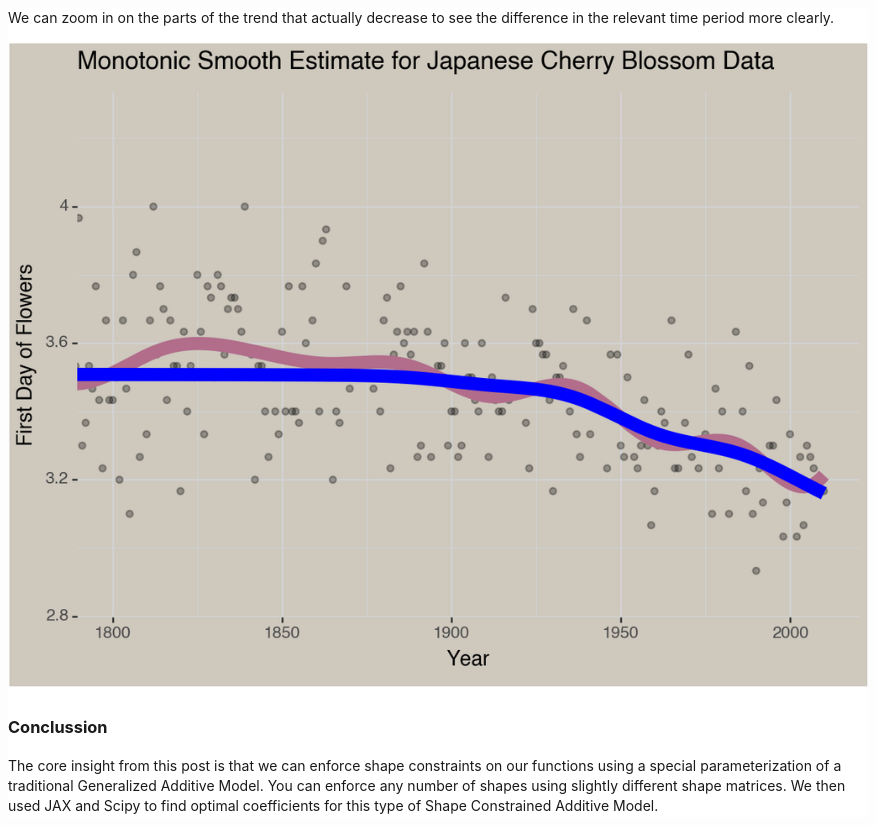We can zoom in on the parts of the trend that actually decrease to see
the difference in the relevant time period more clearly.

![](/img/monotonic_spline_jax/cell-15-output-1.png)

### Conclussion

The core insight from this post is that we can enforce shape constraints
on our functions using a special parameterization of a traditional
Generalized Additive Model. You can enforce any number of shapes using
slightly different shape matrices. We then used JAX and Scipy to find
optimal coefficients for this type of Shape Constrained Additive Model.
